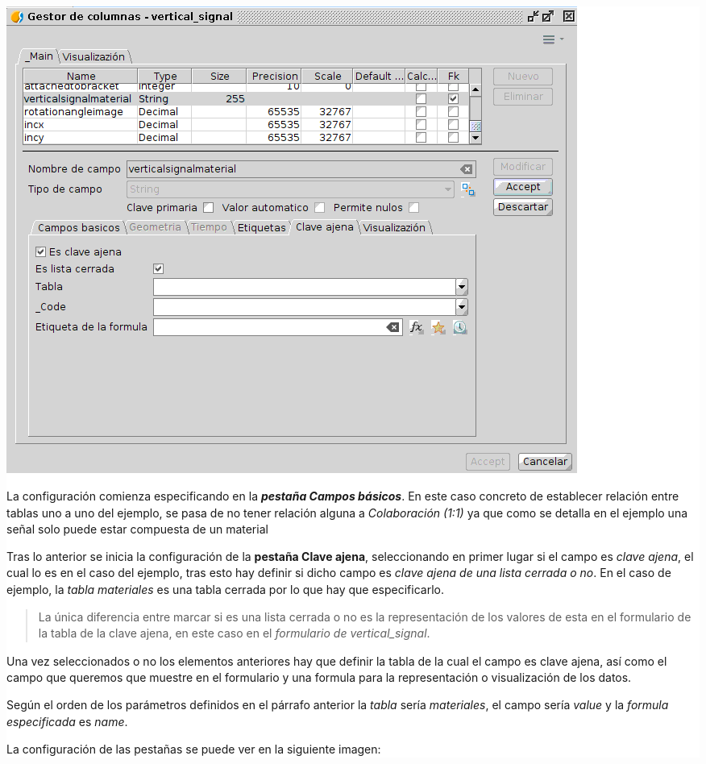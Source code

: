 ![24_gcMVertical_signalMaterialClaveAjenaDef_128](lista_de_valores_basada_en_tabla_files/24_gcMVertical_signalMaterialClaveAjenaDef_128.png)

La configuración comienza especificando en la ***pestaña Campos básicos***.
En este caso concreto de establecer relación entre tablas uno a uno del ejemplo, se pasa de no tener relación alguna a *Colaboración (1:1)* ya que como se detalla en el ejemplo una señal solo puede estar compuesta de un material

Tras lo anterior se inicia la configuración de la **pestaña Clave ajena**, seleccionando en primer lugar si el campo es *clave ajena*, el cual lo es en el caso del ejemplo, tras esto hay definir si dicho campo es *clave ajena de una lista cerrada o no*. En el caso de ejemplo, la *tabla materiales* es una tabla cerrada por lo que hay que especificarlo.

 > La única diferencia entre marcar si es una lista cerrada o no es la representación de los valores de esta en el formulario de la tabla de la clave ajena, en este caso en el *formulario de vertical_signal*.

Una vez seleccionados o no los elementos anteriores hay que definir la tabla de la cual  el campo es clave ajena, así como el campo que queremos que muestre en el formulario y una formula para la representación o visualización de los datos.

Según el orden de los parámetros definidos en el párrafo anterior la *tabla* sería *materiales*, el campo sería *value* y la *formula especificada* es *name*.

La configuración de las pestañas se puede ver en la siguiente imagen:
